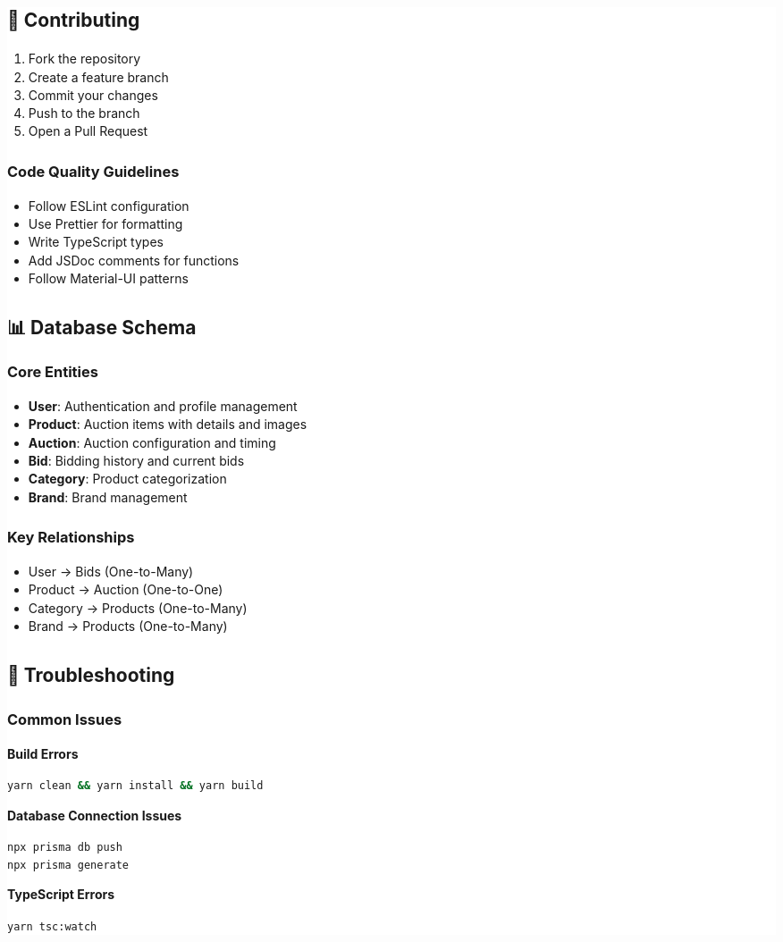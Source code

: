 ## 🤝 Contributing

1. Fork the repository
2. Create a feature branch
3. Commit your changes
4. Push to the branch
5. Open a Pull Request

### Code Quality Guidelines
- Follow ESLint configuration
- Use Prettier for formatting
- Write TypeScript types
- Add JSDoc comments for functions
- Follow Material-UI patterns

## 📊 Database Schema

### Core Entities
- **User**: Authentication and profile management
- **Product**: Auction items with details and images
- **Auction**: Auction configuration and timing
- **Bid**: Bidding history and current bids
- **Category**: Product categorization
- **Brand**: Brand management

### Key Relationships
- User → Bids (One-to-Many)
- Product → Auction (One-to-One)
- Category → Products (One-to-Many)
- Brand → Products (One-to-Many)

## 🔧 Troubleshooting

### Common Issues

**Build Errors**
```bash
yarn clean && yarn install && yarn build
```

**Database Connection Issues**
```bash
npx prisma db push
npx prisma generate
```

**TypeScript Errors**
```bash
yarn tsc:watch
```
